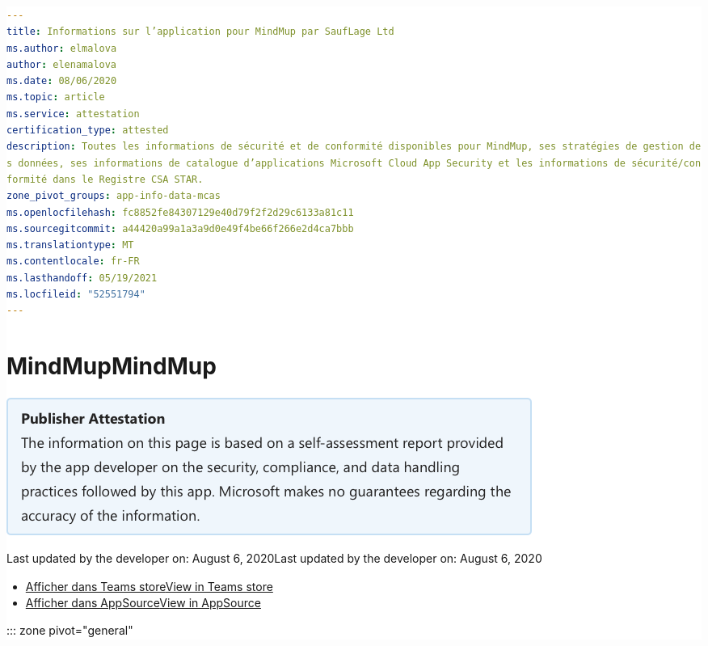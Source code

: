 ```yaml
---
title: Informations sur l’application pour MindMup par SaufLage Ltd
ms.author: elmalova
author: elenamalova
ms.date: 08/06/2020
ms.topic: article
ms.service: attestation
certification_type: attested
description: Toutes les informations de sécurité et de conformité disponibles pour MindMup, ses stratégies de gestion des données, ses informations de catalogue d’applications Microsoft Cloud App Security et les informations de sécurité/conformité dans le Registre CSA STAR.
zone_pivot_groups: app-info-data-mcas
ms.openlocfilehash: fc8852fe84307129e40d79f2f2d29c6133a81c11
ms.sourcegitcommit: a44420a99a1a3a9d0e49f4be66f266e2d4ca7bbb
ms.translationtype: MT
ms.contentlocale: fr-FR
ms.lasthandoff: 05/19/2021
ms.locfileid: "52551794"
---
```

# <a name="mindmup"></a><span data-ttu-id="b8fac-103">MindMup</span><span class="sxs-lookup"><span data-stu-id="b8fac-103">MindMup</span></span>

<p></p>
<img alt="Publisher Attestation: The information on this page is based on a self-assessment report provided by the app developer on the security, compliance, and data handling practices followed by this app. Microsoft makes no guarantees regarding the accuracy of the information." src="../media/attested.png" width="650" />
<p><span data-ttu-id="b8fac-104">Last updated by the developer on: August 6, 2020</span><span class="sxs-lookup"><span data-stu-id="b8fac-104">Last updated by the developer on: August 6, 2020</span></span></p>

* <span data-ttu-id="b8fac-105"><a href="https://teams.microsoft.com/l/app/c12a3d54-d294-4a51-8cd3-4a48b6c7e6f2" target="_blank">Afficher dans Teams store</a></span><span class="sxs-lookup"><span data-stu-id="b8fac-105"><a href="https://teams.microsoft.com/l/app/c12a3d54-d294-4a51-8cd3-4a48b6c7e6f2" target="_blank">View in Teams store</a></span></span>
* <span data-ttu-id="b8fac-106"><a href="https://appsource.microsoft.com/product/office/WA200001759" target="_blank">Afficher dans AppSource</a></span><span class="sxs-lookup"><span data-stu-id="b8fac-106"><a href="https://appsource.microsoft.com/product/office/WA200001759" target="_blank">View in AppSource</a></span></span>

::: zone pivot="general"
